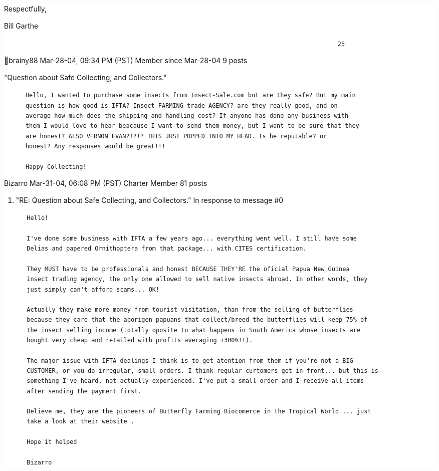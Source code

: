 Respectfully,

Bill Garthe




                                                                                                 25
brainy88                                                                                Mar-28-04, 09:34 PM (PST)
Member since Mar-28-04
9 posts

"Question about Safe Collecting, and Collectors."

          Hello, I wanted to purchase some insects from Insect-Sale.com but are they safe? But my main
          question is how good is IFTA? Insect FARMING trade AGENCY? are they really good, and on
          average how much does the shipping and handling cost? If anyone has done any business with
          them I would love to hear beacause I want to send them money, but I want to be sure that they
          are honest? ALSO VERNON EVAN?!?!? THIS JUST POPPED INTO MY HEAD. Is he reputable? or
          honest? Any responses would be great!!!

          Happy Collecting!


Bizarro                                                                                 Mar-31-04, 06:08 PM (PST)
Charter Member
81 posts

1. "RE: Question about Safe Collecting, and Collectors."
In response to message #0


          Hello!

          I've done some business with IFTA a few years ago... everything went well. I still have some
          Delias and papered Ornithoptera from that package... with CITES certification.

          They MUST have to be professionals and honest BECAUSE THEY'RE the oficial Papua New Guinea
          insect trading agency, the only one allowed to sell native insects abroad. In other words, they
          just simply can't afford scams... OK!

          Actually they make more money from tourist visitation, than from the selling of butterflies
          because they care that the aborigen papuans that collect/breed the butterflies will keep 75% of
          the insect selling income (totally oposite to what happens in South America whose insects are
          bought very cheap and retailed with profits averaging +300%!!).

          The major issue with IFTA dealings I think is to get atention from them if you're not a BIG
          CUSTOMER, or you do irregular, small orders. I think regular curtomers get in front... but this is
          something I've heard, not actually experienced. I've put a small order and I receive all items
          after sending the payment first.

          Believe me, they are the pioneers of Butterfly Farming Biocomerce in the Tropical World ... just
          take a look at their website .

          Hope it helped

          Bizarro


